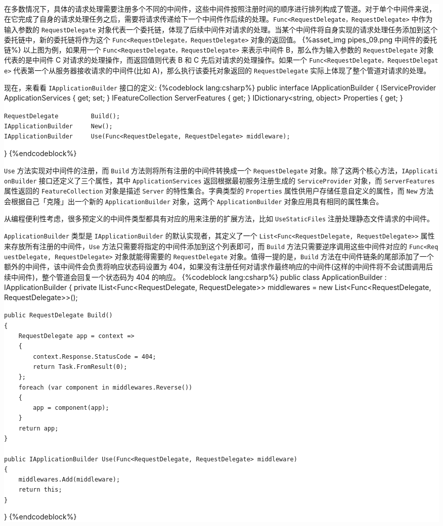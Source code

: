 在多数情况下，具体的请求处理需要注册多个不同的中间件，这些中间件按照注册时间的顺序进行排列构成了管道。对于单个中间件来说，在它完成了自身的请求处理任务之后，需要将请求传递给下一个中间件作后续的处理。`Func<RequestDelegate，RequestDelegate>` 中作为输入参数的 `RequestDelegate` 对象代表一个委托链，体现了后续中间件对请求的处理。当某个中间件将自身实现的请求处理任务添加到这个委托链中，新的委托链将作为这个 `Func<RequestDelegate，RequestDelegate>` 对象的返回值。
{%asset_img pipes_09.png 中间件的委托链%}
以上图为例，如果用一个 `Func<RequestDelegate，RequestDelegate>` 来表示中间件 B，那么作为输入参数的 `RequestDelegate` 对象代表的是中间件 C 对请求的处理操作，而返回值则代表 B 和 C 先后对请求的处理操作。如果一个 `Func<RequestDelegate，RequestDelegate>` 代表第一个从服务器接收请求的中间件(比如 A)，那么执行该委托对象返回的 `RequestDelegate` 实际上体现了整个管道对请求的处理。

现在，来看看 `IApplicationBuilder` 接口的定义:
{%codeblock lang:csharp%}
public interface IApplicationBuilder
{
    IServiceProvider             ApplicationServices { get; set; }
    IFeatureCollection           ServerFeatures { get; }
    IDictionary<string, object>  Properties { get; }

    RequestDelegate         Build();
    IApplicationBuilder     New();
    IApplicationBuilder     Use(Func<RequestDelegate, RequestDelegate> middleware);
}
{%endcodeblock%}

`Use` 方法实现对中间件的注册，而 `Build` 方法则将所有注册的中间件转换成一个 `RequestDelegate` 对象。除了这两个核心方法，`IApplicationBuilder` 接口还定义了三个属性，其中 `ApplicationServices` 返回根据最初服务注册生成的 `ServiceProvider` 对象，而 `ServerFeatures` 属性返回的 `FeatureCollection` 对象是描述 `Server` 的特性集合。字典类型的 `Properties` 属性供用户存储任意自定义的属性，而 `New` 方法会根据自己「克隆」出一个新的 `ApplicationBuilder` 对象，这两个 `ApplicationBuilder` 对象应用具有相同的属性集合。

从编程便利性考虑，很多预定义的中间件类型都具有对应的用来注册的扩展方法，比如 `UseStaticFiles` 注册处理静态文件请求的中间件。

`ApplicationBuilder` 类型是 `IApplicationBuilder` 的默认实现者，其定义了一个 `List<Func<RequestDelegate, RequestDelegate>>` 属性来存放所有注册的中间件，`Use` 方法只需要将指定的中间件添加到这个列表即可，而 `Build` 方法只需要逆序调用这些中间件对应的 `Func<RequestDelegate, RequestDelegate>` 对象就能得需要的 `RequestDelegate` 对象。值得一提的是，`Build` 方法在中间件链条的尾部添加了一个额外的中间件，该中间件会负责将响应状态码设置为 404，如果没有注册任何对请求作最终响应的中间件(这样的中间件将不会试图调用后续中间件)，整个管道会回复一个状态码为 404 的响应。
{%codeblock lang:csharp%}
public class ApplicationBuilder : IApplicationBuilder
{
    private IList<Func<RequestDelegate, RequestDelegate>> middlewares = new List<Func<RequestDelegate, RequestDelegate>>();  
 
    public RequestDelegate Build()
    {
        RequestDelegate app = context =>
        {
            context.Response.StatusCode = 404;
            return Task.FromResult(0);
        };
        foreach (var component in middlewares.Reverse())
        {
            app = component(app);
        }
        return app;
    }    
 
    public IApplicationBuilder Use(Func<RequestDelegate, RequestDelegate> middleware)
    {
        middlewares.Add(middleware);
        return this;
    }
}
{%endcodeblock%}
